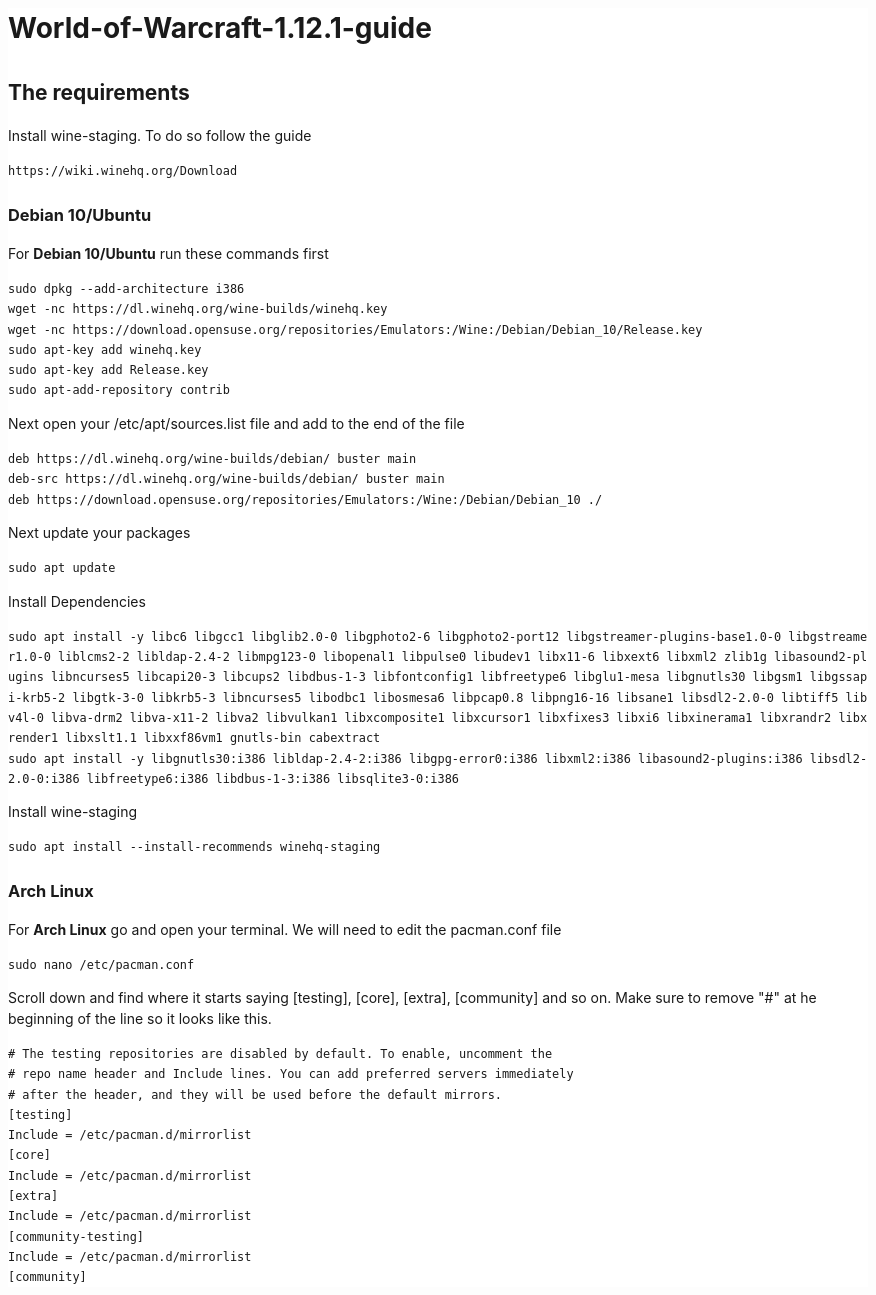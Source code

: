 # World-of-Warcraft-1.12.1-guide
## The requirements

Install wine-staging. To do so follow the guide
```
https://wiki.winehq.org/Download
```
### Debian 10/Ubuntu
For **Debian 10/Ubuntu** run these commands first
```
sudo dpkg --add-architecture i386 
wget -nc https://dl.winehq.org/wine-builds/winehq.key
wget -nc https://download.opensuse.org/repositories/Emulators:/Wine:/Debian/Debian_10/Release.key
sudo apt-key add winehq.key
sudo apt-key add Release.key
sudo apt-add-repository contrib
```
Next open your /etc/apt/sources.list file and add to the end of the file
```
deb https://dl.winehq.org/wine-builds/debian/ buster main
deb-src https://dl.winehq.org/wine-builds/debian/ buster main
deb https://download.opensuse.org/repositories/Emulators:/Wine:/Debian/Debian_10 ./
```
Next update your packages
```
sudo apt update
```
Install Dependencies
```
sudo apt install -y libc6 libgcc1 libglib2.0-0 libgphoto2-6 libgphoto2-port12 libgstreamer-plugins-base1.0-0 libgstreamer1.0-0 liblcms2-2 libldap-2.4-2 libmpg123-0 libopenal1 libpulse0 libudev1 libx11-6 libxext6 libxml2 zlib1g libasound2-plugins libncurses5 libcapi20-3 libcups2 libdbus-1-3 libfontconfig1 libfreetype6 libglu1-mesa libgnutls30 libgsm1 libgssapi-krb5-2 libgtk-3-0 libkrb5-3 libncurses5 libodbc1 libosmesa6 libpcap0.8 libpng16-16 libsane1 libsdl2-2.0-0 libtiff5 libv4l-0 libva-drm2 libva-x11-2 libva2 libvulkan1 libxcomposite1 libxcursor1 libxfixes3 libxi6 libxinerama1 libxrandr2 libxrender1 libxslt1.1 libxxf86vm1 gnutls-bin cabextract
sudo apt install -y libgnutls30:i386 libldap-2.4-2:i386 libgpg-error0:i386 libxml2:i386 libasound2-plugins:i386 libsdl2-2.0-0:i386 libfreetype6:i386 libdbus-1-3:i386 libsqlite3-0:i386
```
Install wine-staging
```
sudo apt install --install-recommends winehq-staging
```
### Arch Linux
For **Arch Linux** go and open your terminal. We will need to edit the pacman.conf file
```
sudo nano /etc/pacman.conf
```
Scroll down and find where it starts saying [testing], [core], [extra], [community] and so on. Make sure to remove "#" at he beginning of the line so it looks like this.
```
# The testing repositories are disabled by default. To enable, uncomment the
# repo name header and Include lines. You can add preferred servers immediately
# after the header, and they will be used before the default mirrors.
[testing]
Include = /etc/pacman.d/mirrorlist
[core]
Include = /etc/pacman.d/mirrorlist
[extra]
Include = /etc/pacman.d/mirrorlist
[community-testing]
Include = /etc/pacman.d/mirrorlist
[community]
```